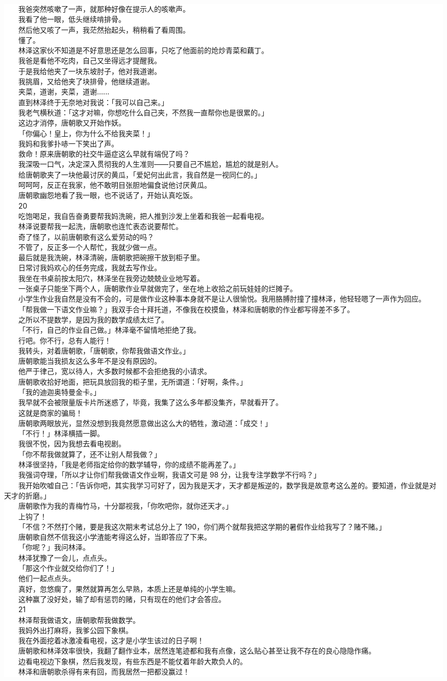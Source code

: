 &emsp;&emsp;我爸突然咳嗽了一声，就那种好像在提示人的咳嗽声。  
&emsp;&emsp;我看了他一眼，低头继续啃排骨。  
&emsp;&emsp;然后他又咳了一声，我茫然抬起头，稍稍看了看周围。  
&emsp;&emsp;懂了。  
&emsp;&emsp;林泽这家伙不知道是不好意思还是怎么回事，只吃了他面前的炝炒青菜和藕丁。  
&emsp;&emsp;我爸是看他不吃肉，自己又坐得远才提醒我。  
&emsp;&emsp;于是我给他夹了一块东坡肘子，他对我道谢。  
&emsp;&emsp;我挑眉，又给他夹了块排骨，他继续道谢。  
&emsp;&emsp;夹菜，道谢，夹菜，道谢......  
&emsp;&emsp;直到林泽终于无奈地对我说：「我可以自己来。」  
&emsp;&emsp;我老气横秋道：「这才对嘛，你想吃什么自己夹，不然我一直帮你也是很累的。」  
&emsp;&emsp;这边才消停，唐朝歌又开始作妖。  
&emsp;&emsp;「你偏心！皇上，你为什么不给我夹菜！」  
&emsp;&emsp;我妈和我爹扑哧一下笑出了声。  
&emsp;&emsp;救命！原来唐朝歌的社交牛逼症这么早就有端倪了吗？  
&emsp;&emsp;我深吸一口气，决定深入贯彻我的人生准则——只要自己不尴尬，尴尬的就是别人。  
&emsp;&emsp;给唐朝歌夹了一块他最讨厌的黄瓜，「爱妃何出此言，我自然是一视同仁的。」  
&emsp;&emsp;呵呵呵，反正在我家，他不敢明目张胆地偏食说他讨厌黄瓜。  
&emsp;&emsp;唐朝歌幽怨地看了我一眼，也不说话了，开始认真吃饭。  
&emsp;&emsp;20  
&emsp;&emsp;吃饱喝足，我自告奋勇要帮我妈洗碗，把人推到沙发上坐着和我爸一起看电视。  
&emsp;&emsp;林泽说要帮我一起洗，唐朝歌也连忙表态说要帮忙。  
&emsp;&emsp;奇了怪了，以前唐朝歌有这么爱劳动的吗？  
&emsp;&emsp;不管了，反正多一个人帮忙，我就少做一点。  
&emsp;&emsp;最后就是我洗碗，林泽清碗，唐朝歌把碗擦干放到柜子里。  
&emsp;&emsp;日常讨我妈欢心的任务完成，我就去写作业。  
&emsp;&emsp;我坐在书桌前按太阳穴，林泽坐在我旁边兢兢业业地写着。  
&emsp;&emsp;一张桌子只能坐下两个人，唐朝歌作业早就做完了，坐在地上收拾之前玩娃娃的烂摊子。  
&emsp;&emsp;小学生作业我自然是没有不会的，可是做作业这种事本身就不是让人很愉悦。我用胳膊肘撞了撞林泽，他轻轻嗯了一声作为回应。  
&emsp;&emsp;「帮我做一下语文作业嘛？」我双手合十拜托道，不像我在校摸鱼，林泽和唐朝歌的作业都写得差不多了。  
&emsp;&emsp;之所以不提数学，是因为我的数学成绩太烂了。  
&emsp;&emsp;「不行，自己的作业自己做。」林泽毫不留情地拒绝了我。  
&emsp;&emsp;行吧。你不行，总有人能行！  
&emsp;&emsp;我转头，对着唐朝歌，「唐朝歌，你帮我做语文作业。」  
&emsp;&emsp;唐朝歌能当我损友这么多年不是没有原因的。  
&emsp;&emsp;他严于律己，宽以待人，大多数时候都不会拒绝我的小请求。  
&emsp;&emsp;唐朝歌收拾好地面，把玩具放回我的柜子里，无所谓道：「好啊，条件。」  
&emsp;&emsp;「我的迪迦奥特曼金卡。」  
&emsp;&emsp;我早就不会被限量版卡片所迷惑了，毕竟，我集了这么多年都没集齐，早就看开了。  
&emsp;&emsp;这就是商家的骗局！  
&emsp;&emsp;唐朝歌两眼放光，显然没想到我竟然愿意做出这么大的牺牲，激动道：「成交！」  
&emsp;&emsp;「不行！」林泽横插一脚。  
&emsp;&emsp;我很不悦，因为我想去看电视剧。  
&emsp;&emsp;「你不帮我做就算了，还不让别人帮我做？」  
&emsp;&emsp;林泽很坚持，「我是老师指定给你的数学辅导，你的成绩不能再差了。」  
&emsp;&emsp;我强词夺理，「所以才让你们帮我做语文作业啊，我语文可是 98 分，让我专注学数学不行吗？」  
&emsp;&emsp;我开始吹嘘自己：「告诉你吧，其实我学习可好了，因为我是天才，天才都是叛逆的，数学我是故意考这么差的。要知道，作业就是对天才的折磨。」  
&emsp;&emsp;唐朝歌作为我的青梅竹马，十分鄙视我，「你吹吧你，就你还天才。」  
&emsp;&emsp;上钩了！  
&emsp;&emsp;「不信？不然打个赌，要是我这次期末考试总分上了 190，你们两个就帮我把这学期的暑假作业给我写了？赌不赌。」  
&emsp;&emsp;唐朝歌自然不信我这小学渣能考得这么好，当即答应了下来。  
&emsp;&emsp;「你呢？」我问林泽。  
&emsp;&emsp;林泽犹豫了一会儿，点点头。  
&emsp;&emsp;「那这个作业就交给你们了！」  
&emsp;&emsp;他们一起点点头。  
&emsp;&emsp;真好，忽悠瘸了，果然就算再怎么早熟，本质上还是单纯的小学生嘛。  
&emsp;&emsp;这种赢了没好处，输了却有惩罚的赌，只有现在的他们才会答应。  
&emsp;&emsp;21  
&emsp;&emsp;林泽帮我做语文，唐朝歌帮我做数学。  
&emsp;&emsp;我妈外出打麻将，我爹公园下象棋。  
&emsp;&emsp;我在外面挖着冰激凌看电视，这才是小学生该过的日子啊！  
&emsp;&emsp;唐朝歌和林泽效率很快，我翻了翻作业本，居然连笔迹都和我有点像，这么贴心甚至让我不存在的良心隐隐作痛。  
&emsp;&emsp;边看电视边下象棋，然后我发现，有些东西是不能仗着年龄大欺负人的。  
&emsp;&emsp;林泽和唐朝歌杀得有来有回，而我居然一把都没赢过！  